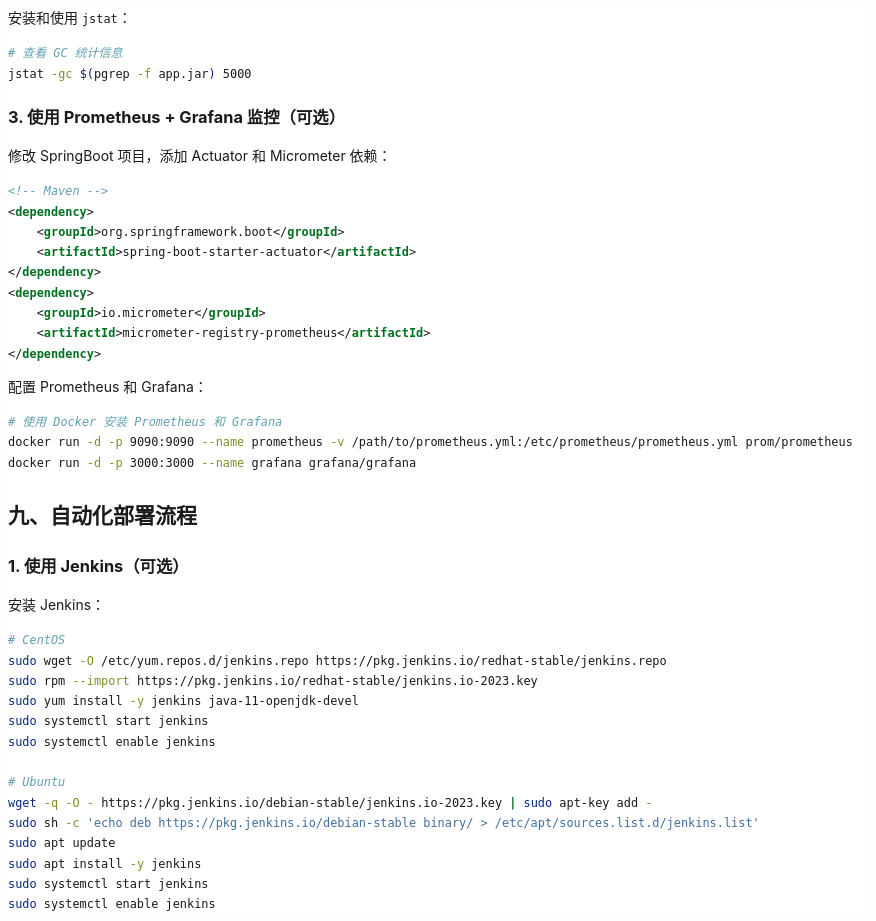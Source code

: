 安装和使用 `jstat`：

```bash
# 查看 GC 统计信息
jstat -gc $(pgrep -f app.jar) 5000
```

### 3. 使用 Prometheus + Grafana 监控（可选）

修改 SpringBoot 项目，添加 Actuator 和 Micrometer 依赖：

```xml
<!-- Maven -->
<dependency>
    <groupId>org.springframework.boot</groupId>
    <artifactId>spring-boot-starter-actuator</artifactId>
</dependency>
<dependency>
    <groupId>io.micrometer</groupId>
    <artifactId>micrometer-registry-prometheus</artifactId>
</dependency>
```

配置 Prometheus 和 Grafana：

```bash
# 使用 Docker 安装 Prometheus 和 Grafana
docker run -d -p 9090:9090 --name prometheus -v /path/to/prometheus.yml:/etc/prometheus/prometheus.yml prom/prometheus
docker run -d -p 3000:3000 --name grafana grafana/grafana
```

## 九、自动化部署流程

### 1. 使用 Jenkins（可选）

安装 Jenkins：

```bash
# CentOS
sudo wget -O /etc/yum.repos.d/jenkins.repo https://pkg.jenkins.io/redhat-stable/jenkins.repo
sudo rpm --import https://pkg.jenkins.io/redhat-stable/jenkins.io-2023.key
sudo yum install -y jenkins java-11-openjdk-devel
sudo systemctl start jenkins
sudo systemctl enable jenkins

# Ubuntu
wget -q -O - https://pkg.jenkins.io/debian-stable/jenkins.io-2023.key | sudo apt-key add -
sudo sh -c 'echo deb https://pkg.jenkins.io/debian-stable binary/ > /etc/apt/sources.list.d/jenkins.list'
sudo apt update
sudo apt install -y jenkins
sudo systemctl start jenkins
sudo systemctl enable jenkins
```
